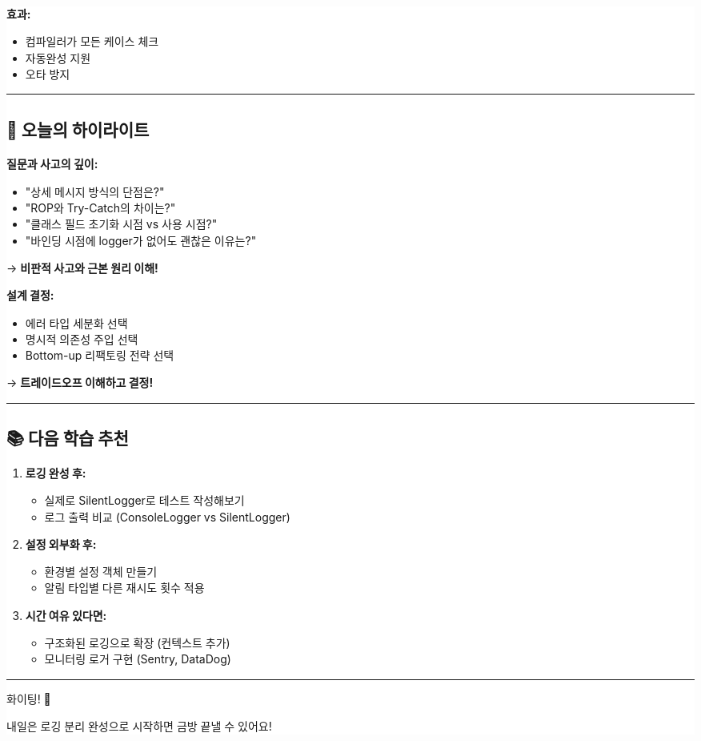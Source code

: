 **효과:**
- 컴파일러가 모든 케이스 체크
- 자동완성 지원
- 오타 방지

---

## 🌟 오늘의 하이라이트

**질문과 사고의 깊이:**
- "상세 메시지 방식의 단점은?"
- "ROP와 Try-Catch의 차이는?"
- "클래스 필드 초기화 시점 vs 사용 시점?"
- "바인딩 시점에 logger가 없어도 괜찮은 이유는?"

→ **비판적 사고와 근본 원리 이해!**

**설계 결정:**
- 에러 타입 세분화 선택
- 명시적 의존성 주입 선택
- Bottom-up 리팩토링 전략 선택

→ **트레이드오프 이해하고 결정!**

---

## 📚 다음 학습 추천

1. **로깅 완성 후:**
   - 실제로 SilentLogger로 테스트 작성해보기
   - 로그 출력 비교 (ConsoleLogger vs SilentLogger)

2. **설정 외부화 후:**
   - 환경별 설정 객체 만들기
   - 알림 타입별 다른 재시도 횟수 적용

3. **시간 여유 있다면:**
   - 구조화된 로깅으로 확장 (컨텍스트 추가)
   - 모니터링 로거 구현 (Sentry, DataDog)

---

화이팅! 🚀

내일은 로깅 분리 완성으로 시작하면 금방 끝낼 수 있어요!
